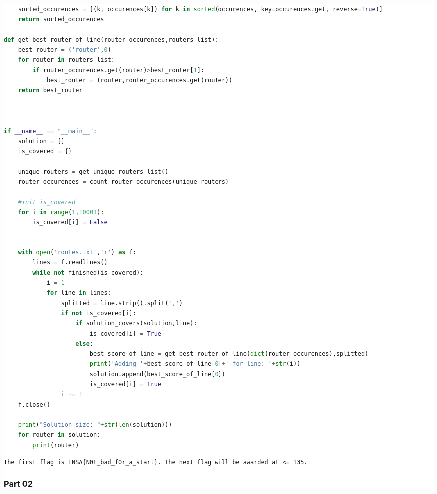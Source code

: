 ```python
    sorted_occurences = [(k, occurences[k]) for k in sorted(occurences, key=occurences.get, reverse=True)]
    return sorted_occurences

def get_best_router_of_line(router_occurences,routers_list):
    best_router = ('router',0)
    for router in routers_list:
        if router_occurences.get(router)>best_router[1]:
            best_router = (router,router_occurences.get(router))
    return best_router



if __name__ == "__main__":
    solution = []
    is_covered = {}

    unique_routers = get_unique_routers_list()
    router_occurences = count_router_occurences(unique_routers)

    #init is_covered
    for i in range(1,10001):
        is_covered[i] = False


    with open('routes.txt','r') as f:
        lines = f.readlines()
        while not finished(is_covered):
            i = 1
            for line in lines:
                splitted = line.strip().split(',')
                if not is_covered[i]:
                    if solution_covers(solution,line):
                        is_covered[i] = True
                    else:
                        best_score_of_line = get_best_router_of_line(dict(router_occurences),splitted)
                        print('Adding '+best_score_of_line[0]+' for line: '+str(i))
                        solution.append(best_score_of_line[0])
                        is_covered[i] = True
                i += 1
    f.close()

    print("Solution size: "+str(len(solution)))
    for router in solution:
        print(router)
```

`The first flag is INSA{N0t_bad_f0r_a_start}. The next flag will be awarded at <= 135.`

### Part 02
